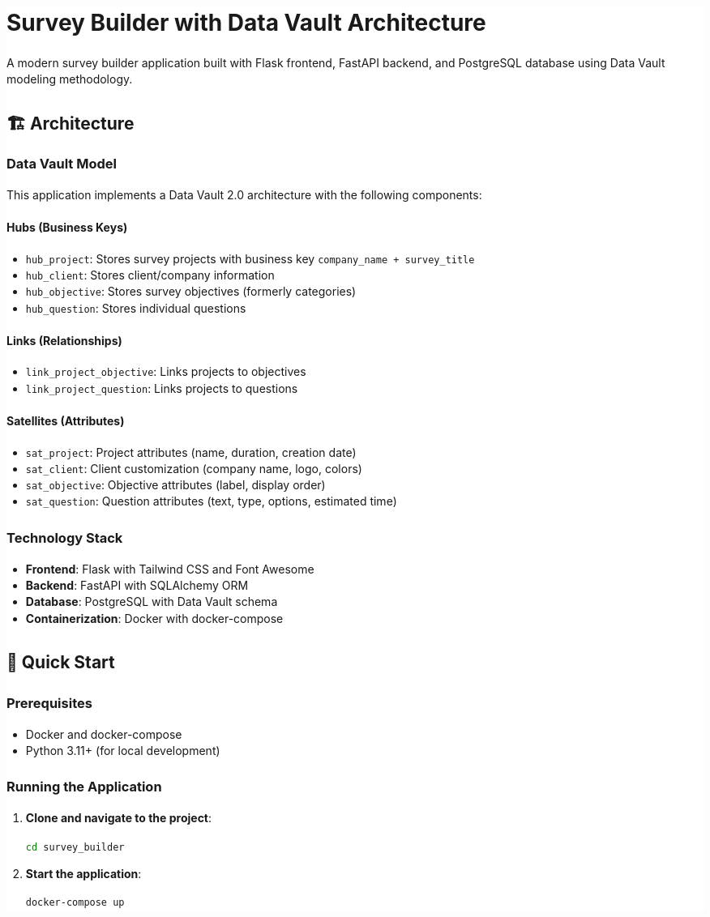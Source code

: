 # Survey Builder with Data Vault Architecture

A modern survey builder application built with Flask frontend, FastAPI backend, and PostgreSQL database using Data Vault modeling methodology.

## 🏗️ Architecture

### Data Vault Model
This application implements a Data Vault 2.0 architecture with the following components:

#### Hubs (Business Keys)
- `hub_project`: Stores survey projects with business key `company_name + survey_title`
- `hub_client`: Stores client/company information
- `hub_objective`: Stores survey objectives (formerly categories)
- `hub_question`: Stores individual questions

#### Links (Relationships)
- `link_project_objective`: Links projects to objectives
- `link_project_question`: Links projects to questions

#### Satellites (Attributes)
- `sat_project`: Project attributes (name, duration, creation date)
- `sat_client`: Client customization (company name, logo, colors)
- `sat_objective`: Objective attributes (label, display order)
- `sat_question`: Question attributes (text, type, options, estimated time)

### Technology Stack
- **Frontend**: Flask with Tailwind CSS and Font Awesome
- **Backend**: FastAPI with SQLAlchemy ORM
- **Database**: PostgreSQL with Data Vault schema
- **Containerization**: Docker with docker-compose

## 🚀 Quick Start

### Prerequisites
- Docker and docker-compose
- Python 3.11+ (for local development)

### Running the Application

1. **Clone and navigate to the project**:
   ```bash
   cd survey_builder
   ```

2. **Start the application**:
   ```bash
   docker-compose up
   ```
